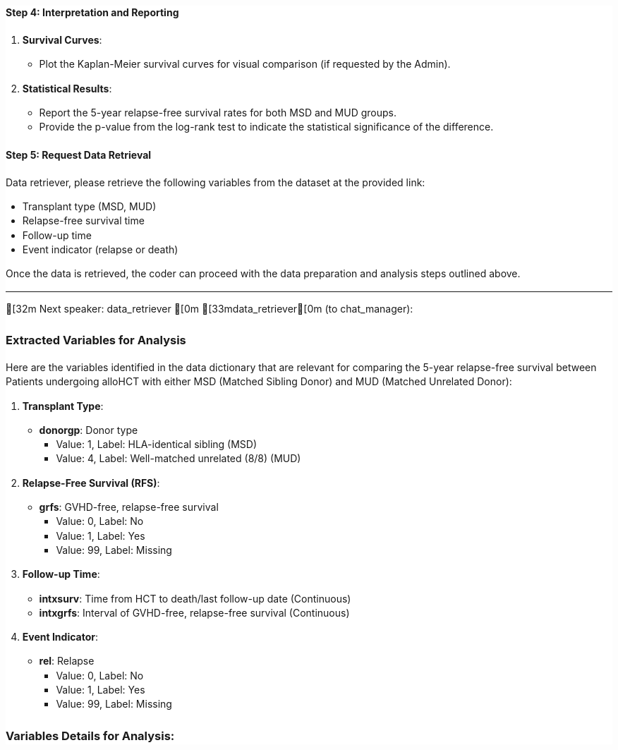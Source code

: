 #### Step 4: Interpretation and Reporting
1. **Survival Curves**:
   - Plot the Kaplan-Meier survival curves for visual comparison (if requested by the Admin).

2. **Statistical Results**:
   - Report the 5-year relapse-free survival rates for both MSD and MUD groups.
   - Provide the p-value from the log-rank test to indicate the statistical significance of the difference.

#### Step 5: Request Data Retrieval
Data retriever, please retrieve the following variables from the dataset at the provided link:
- Transplant type (MSD, MUD)
- Relapse-free survival time
- Follow-up time
- Event indicator (relapse or death)

Once the data is retrieved, the coder can proceed with the data preparation and analysis steps outlined above.

--------------------------------------------------------------------------------
[32m
Next speaker: data_retriever
[0m
[33mdata_retriever[0m (to chat_manager):

### Extracted Variables for Analysis

Here are the variables identified in the data dictionary that are relevant for comparing the 5-year relapse-free survival between Patients undergoing alloHCT with either MSD (Matched Sibling Donor) and MUD (Matched Unrelated Donor):

1. **Transplant Type**: 
   - **donorgp**: Donor type
     - Value: 1, Label: HLA-identical sibling (MSD)
     - Value: 4, Label: Well-matched unrelated (8/8) (MUD)
   
2. **Relapse-Free Survival (RFS)**: 
   - **grfs**: GVHD-free, relapse-free survival
     - Value: 0, Label: No
     - Value: 1, Label: Yes
     - Value: 99, Label: Missing

3. **Follow-up Time**:
   - **intxsurv**: Time from HCT to death/last follow-up date (Continuous)
   - **intxgrfs**: Interval of GVHD-free, relapse-free survival (Continuous)
  
4. **Event Indicator**:
   - **rel**: Relapse
     - Value: 0, Label: No
     - Value: 1, Label: Yes
     - Value: 99, Label: Missing

### Variables Details for Analysis:
